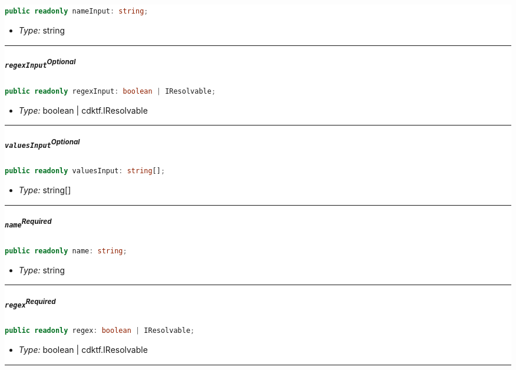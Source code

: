 ```typescript
public readonly nameInput: string;
```

- *Type:* string

---

##### `regexInput`<sup>Optional</sup> <a name="regexInput" id="rhizo-co-terraform-provider-oci.dataOciDataflowSqlEndpoints.DataOciDataflowSqlEndpointsFilterOutputReference.property.regexInput"></a>

```typescript
public readonly regexInput: boolean | IResolvable;
```

- *Type:* boolean | cdktf.IResolvable

---

##### `valuesInput`<sup>Optional</sup> <a name="valuesInput" id="rhizo-co-terraform-provider-oci.dataOciDataflowSqlEndpoints.DataOciDataflowSqlEndpointsFilterOutputReference.property.valuesInput"></a>

```typescript
public readonly valuesInput: string[];
```

- *Type:* string[]

---

##### `name`<sup>Required</sup> <a name="name" id="rhizo-co-terraform-provider-oci.dataOciDataflowSqlEndpoints.DataOciDataflowSqlEndpointsFilterOutputReference.property.name"></a>

```typescript
public readonly name: string;
```

- *Type:* string

---

##### `regex`<sup>Required</sup> <a name="regex" id="rhizo-co-terraform-provider-oci.dataOciDataflowSqlEndpoints.DataOciDataflowSqlEndpointsFilterOutputReference.property.regex"></a>

```typescript
public readonly regex: boolean | IResolvable;
```

- *Type:* boolean | cdktf.IResolvable

---
